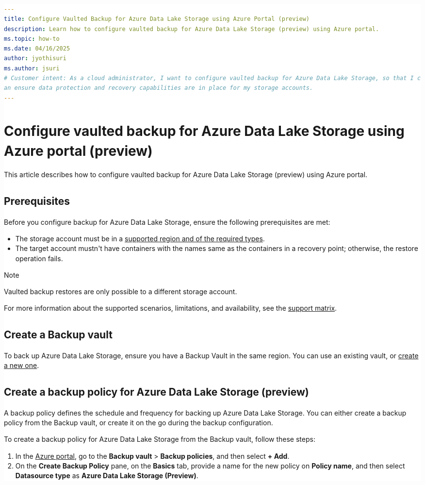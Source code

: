 ```yaml
---
title: Configure Vaulted Backup for Azure Data Lake Storage using Azure Portal (preview)
description: Learn how to configure vaulted backup for Azure Data Lake Storage (preview) using Azure portal.
ms.topic: how-to
ms.date: 04/16/2025
author: jyothisuri
ms.author: jsuri
# Customer intent: As a cloud administrator, I want to configure vaulted backup for Azure Data Lake Storage, so that I can ensure data protection and recovery capabilities are in place for my storage accounts.
---
```


# Configure vaulted backup for Azure Data Lake Storage using Azure portal (preview)

This article describes how to configure vaulted backup for Azure Data Lake Storage (preview) using Azure portal.

## Prerequisites

Before you configure backup for Azure Data Lake Storage, ensure the following prerequisites are met:

- The storage account must be in a [supported region and of the required types](azure-data-lake-storage-backup-support-matrix.md).
- The target account mustn't have containers with the  names same as the containers in a recovery point; otherwise, the restore operation fails.

>[!Note]
>Vaulted backup restores are only possible to a different storage account.

For more information about the supported scenarios, limitations, and availability, see the [support matrix](azure-data-lake-storage-backup-support-matrix.md).

## Create a Backup vault

To back up Azure Data Lake Storage, ensure you have a Backup Vault in the same region. You can use an existing vault, or [create a new one](create-manage-backup-vault.md#create-backup-vault).

## Create a backup policy for Azure Data Lake Storage (preview)

A backup policy defines the schedule and frequency for backing up Azure Data Lake Storage. You can either create a backup policy from the Backup vault, or create it on the go during the backup configuration.

To create a backup policy for Azure Data Lake Storage from the Backup vault, follow these steps:

1. In the [Azure portal](https://portal.azure.com/), go to the **Backup vault** > **Backup policies**, and then select **+ Add**.
1. On the **Create Backup Policy** pane, on the **Basics** tab, provide a name for the new policy on **Policy name**, and then select **Datasource type** as **Azure Data Lake Storage (Preview)**.

